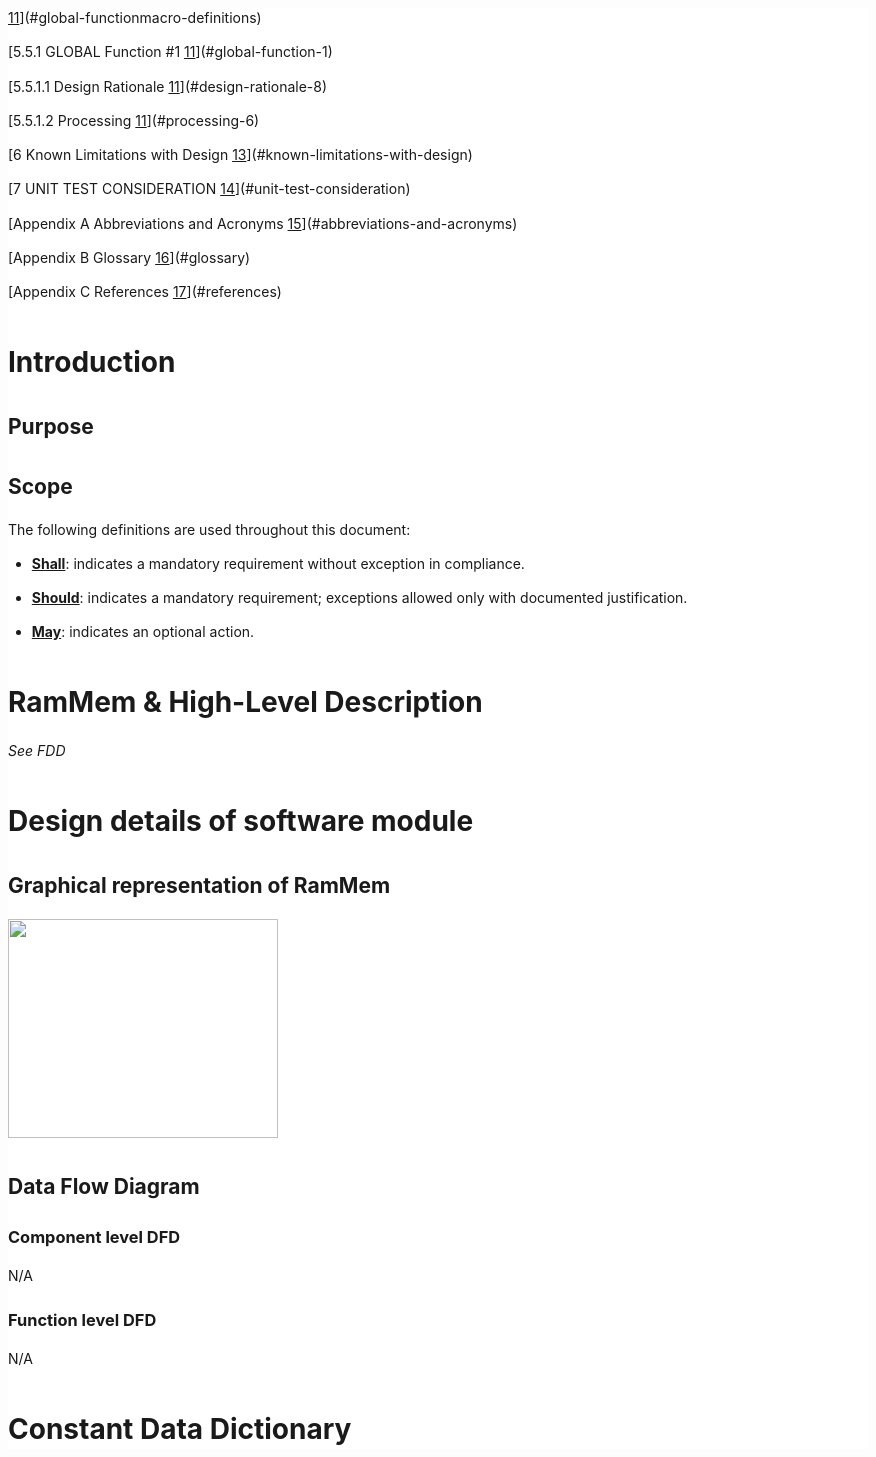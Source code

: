[11](#global-functionmacro-definitions)](#global-functionmacro-definitions)

[5.5.1 GLOBAL Function \#1 [11](#global-function-1)](#global-function-1)

[5.5.1.1 Design Rationale
[11](#design-rationale-8)](#design-rationale-8)

[5.5.1.2 Processing [11](#processing-6)](#processing-6)

[6 Known Limitations with Design
[13](#known-limitations-with-design)](#known-limitations-with-design)

[7 UNIT TEST CONSIDERATION
[14](#unit-test-consideration)](#unit-test-consideration)

[Appendix A Abbreviations and Acronyms
[15](#abbreviations-and-acronyms)](#abbreviations-and-acronyms)

[Appendix B Glossary [16](#glossary)](#glossary)

[Appendix C References [17](#references)](#references)

# Introduction

## Purpose

## Scope

The following definitions are used throughout this document:

-   **<u>Shall</u>**: indicates a mandatory requirement without
    exception in compliance.

-   **<u>Should</u>**: indicates a mandatory requirement; exceptions
    allowed only with documented justification.

-   **<u>May</u>**: indicates an optional action.

# RamMem & High-Level Description

*See FDD*

# Design details of software module

## Graphical representation of RamMem

<img
src="ElectricPowerSteering_Renesas_GM_G2KCA_website/docs/CM103A_RamMem_Impl/doc/mediax/media/image1.png"
style="width:2.80833in;height:2.28333in" />

## Data Flow Diagram

### Component level DFD

N/A

### Function level DFD

N/A

# Constant Data Dictionary
